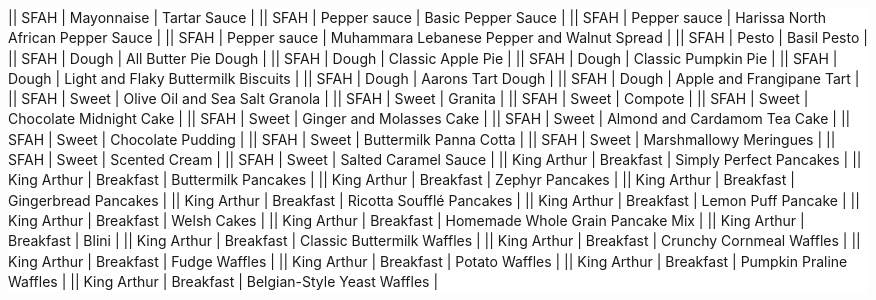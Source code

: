 || SFAH | Mayonnaise | Tartar Sauce |
|| SFAH | Pepper sauce | Basic Pepper Sauce |
|| SFAH | Pepper sauce | Harissa North African Pepper Sauce |
|| SFAH | Pepper sauce | Muhammara Lebanese Pepper and Walnut Spread |
|| SFAH | Pesto | Basil Pesto |
|| SFAH | Dough | All Butter Pie Dough |
|| SFAH | Dough | Classic Apple Pie |
|| SFAH | Dough | Classic Pumpkin Pie |
|| SFAH | Dough | Light and Flaky Buttermilk Biscuits |
|| SFAH | Dough | Aarons Tart Dough |
|| SFAH | Dough | Apple and Frangipane Tart |
|| SFAH | Sweet | Olive Oil and Sea Salt Granola |
|| SFAH | Sweet | Granita |
|| SFAH | Sweet | Compote |
|| SFAH | Sweet | Chocolate Midnight Cake |
|| SFAH | Sweet | Ginger and Molasses Cake |
|| SFAH | Sweet | Almond and Cardamom Tea Cake |
|| SFAH | Sweet | Chocolate Pudding |
|| SFAH | Sweet | Buttermilk Panna Cotta |
|| SFAH | Sweet | Marshmallowy Meringues |
|| SFAH | Sweet | Scented Cream |
|| SFAH | Sweet | Salted Caramel Sauce |
|| King Arthur | Breakfast | Simply Perfect Pancakes |
|| King Arthur | Breakfast | Buttermilk Pancakes |
|| King Arthur | Breakfast | Zephyr Pancakes |
|| King Arthur | Breakfast | Gingerbread Pancakes |
|| King Arthur | Breakfast | Ricotta Soufflé Pancakes |
|| King Arthur | Breakfast | Lemon Puff Pancake |
|| King Arthur | Breakfast | Welsh Cakes |
|| King Arthur | Breakfast | Homemade Whole Grain Pancake Mix |
|| King Arthur | Breakfast | Blini |
|| King Arthur | Breakfast | Classic Buttermilk Waffles |
|| King Arthur | Breakfast | Crunchy Cornmeal Waffles |
|| King Arthur | Breakfast | Fudge Waffles |
|| King Arthur | Breakfast | Potato Waffles |
|| King Arthur | Breakfast | Pumpkin Praline Waffles |
|| King Arthur | Breakfast | Belgian-Style Yeast Waffles |